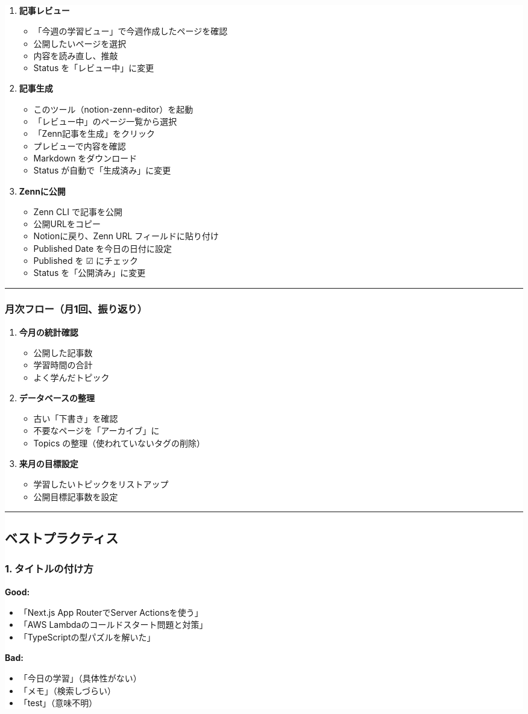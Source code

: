 1. **記事レビュー**
   - 「今週の学習ビュー」で今週作成したページを確認
   - 公開したいページを選択
   - 内容を読み直し、推敲
   - Status を「レビュー中」に変更

2. **記事生成**
   - このツール（notion-zenn-editor）を起動
   - 「レビュー中」のページ一覧から選択
   - 「Zenn記事を生成」をクリック
   - プレビューで内容を確認
   - Markdown をダウンロード
   - Status が自動で「生成済み」に変更

3. **Zennに公開**
   - Zenn CLI で記事を公開
   - 公開URLをコピー
   - Notionに戻り、Zenn URL フィールドに貼り付け
   - Published Date を今日の日付に設定
   - Published を ☑ にチェック
   - Status を「公開済み」に変更

---

### 月次フロー（月1回、振り返り）

1. **今月の統計確認**
   - 公開した記事数
   - 学習時間の合計
   - よく学んだトピック

2. **データベースの整理**
   - 古い「下書き」を確認
   - 不要なページを「アーカイブ」に
   - Topics の整理（使われていないタグの削除）

3. **来月の目標設定**
   - 学習したいトピックをリストアップ
   - 公開目標記事数を設定

---

## ベストプラクティス

### 1. タイトルの付け方

**Good:**
- 「Next.js App RouterでServer Actionsを使う」
- 「AWS Lambdaのコールドスタート問題と対策」
- 「TypeScriptの型パズルを解いた」

**Bad:**
- 「今日の学習」（具体性がない）
- 「メモ」（検索しづらい）
- 「test」（意味不明）
